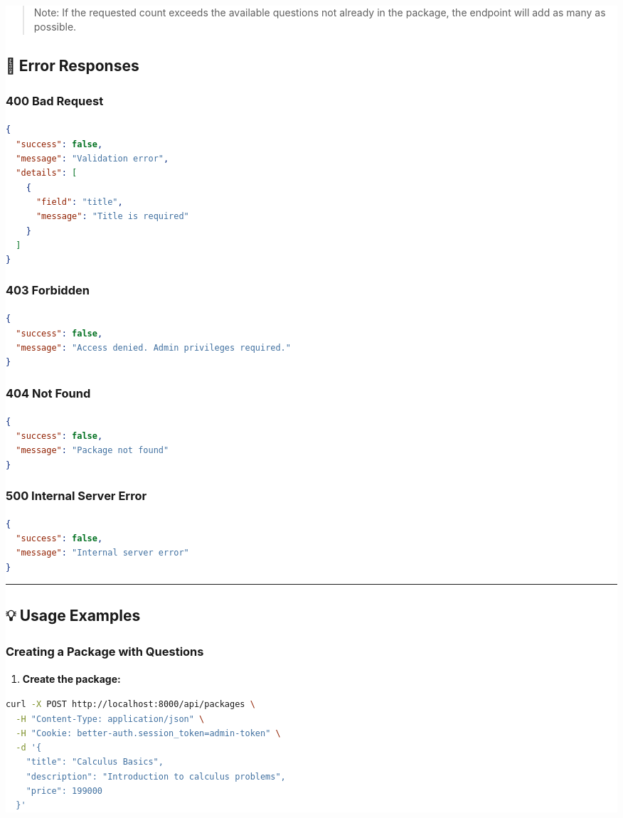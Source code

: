 > Note: If the requested count exceeds the available questions not already in the package, the endpoint will add as many as possible.

## 🚨 Error Responses

### 400 Bad Request
```json
{
  "success": false,
  "message": "Validation error",
  "details": [
    {
      "field": "title",
      "message": "Title is required"
    }
  ]
}
```

### 403 Forbidden
```json
{
  "success": false,
  "message": "Access denied. Admin privileges required."
}
```

### 404 Not Found
```json
{
  "success": false,
  "message": "Package not found"
}
```

### 500 Internal Server Error
```json
{
  "success": false,
  "message": "Internal server error"
}
```

---

## 💡 Usage Examples

### Creating a Package with Questions

1. **Create the package:**
```bash
curl -X POST http://localhost:8000/api/packages \
  -H "Content-Type: application/json" \
  -H "Cookie: better-auth.session_token=admin-token" \
  -d '{
    "title": "Calculus Basics",
    "description": "Introduction to calculus problems",
    "price": 199000
  }'
```
